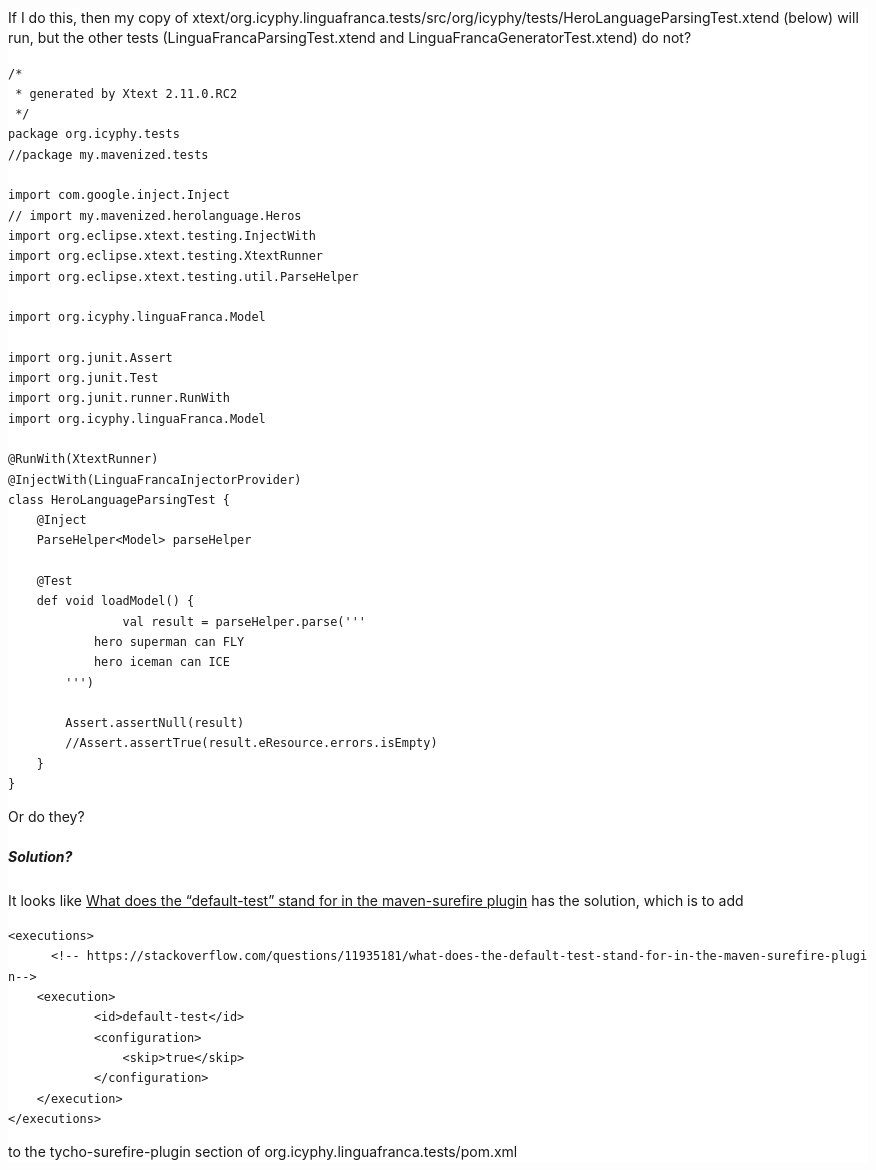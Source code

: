 If I do this, then my copy of xtext/org.icyphy.linguafranca.tests/src/org/icyphy/tests/HeroLanguageParsingTest.xtend (below) will run, but the other tests (LinguaFrancaParsingTest.xtend and LinguaFrancaGeneratorTest.xtend) do not?

```
/*
 * generated by Xtext 2.11.0.RC2
 */
package org.icyphy.tests
//package my.mavenized.tests

import com.google.inject.Inject
// import my.mavenized.herolanguage.Heros
import org.eclipse.xtext.testing.InjectWith
import org.eclipse.xtext.testing.XtextRunner
import org.eclipse.xtext.testing.util.ParseHelper

import org.icyphy.linguaFranca.Model

import org.junit.Assert
import org.junit.Test
import org.junit.runner.RunWith
import org.icyphy.linguaFranca.Model

@RunWith(XtextRunner)
@InjectWith(LinguaFrancaInjectorProvider)
class HeroLanguageParsingTest {
	@Inject
	ParseHelper<Model> parseHelper
	
	@Test
	def void loadModel() {
                val result = parseHelper.parse('''
			hero superman can FLY
			hero iceman can ICE
		''')
          
		Assert.assertNull(result)
		//Assert.assertTrue(result.eResource.errors.isEmpty)
	}
}
```

Or do they?

##### Solution?
It looks like [What does the “default-test” stand for in the maven-surefire plugin](https://stackoverflow.com/questions/11935181/what-does-the-default-test-stand-for-in-the-maven-surefire-plugin) has the solution, which is to add

	<executions>
          <!-- https://stackoverflow.com/questions/11935181/what-does-the-default-test-stand-for-in-the-maven-surefire-plugin-->
        <execution>
                <id>default-test</id>
                <configuration>
                    <skip>true</skip>
                </configuration>
        </execution>
	</executions>

to the tycho-surefire-plugin section of org.icyphy.linguafranca.tests/pom.xml

